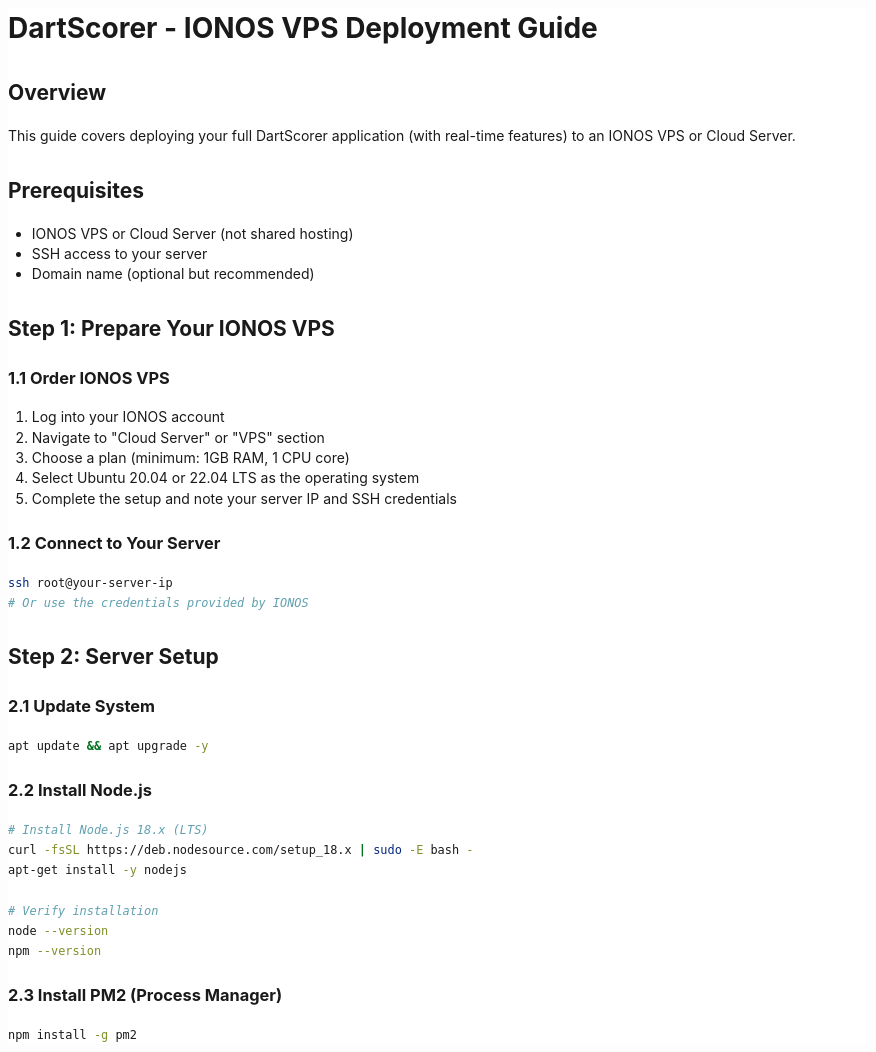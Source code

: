 # DartScorer - IONOS VPS Deployment Guide

## Overview
This guide covers deploying your full DartScorer application (with real-time features) to an IONOS VPS or Cloud Server.

## Prerequisites
- IONOS VPS or Cloud Server (not shared hosting)
- SSH access to your server
- Domain name (optional but recommended)

## Step 1: Prepare Your IONOS VPS

### 1.1 Order IONOS VPS
1. Log into your IONOS account
2. Navigate to "Cloud Server" or "VPS" section
3. Choose a plan (minimum: 1GB RAM, 1 CPU core)
4. Select Ubuntu 20.04 or 22.04 LTS as the operating system
5. Complete the setup and note your server IP and SSH credentials

### 1.2 Connect to Your Server
```bash
ssh root@your-server-ip
# Or use the credentials provided by IONOS
```

## Step 2: Server Setup

### 2.1 Update System
```bash
apt update && apt upgrade -y
```

### 2.2 Install Node.js
```bash
# Install Node.js 18.x (LTS)
curl -fsSL https://deb.nodesource.com/setup_18.x | sudo -E bash -
apt-get install -y nodejs

# Verify installation
node --version
npm --version
```

### 2.3 Install PM2 (Process Manager)
```bash
npm install -g pm2
```

